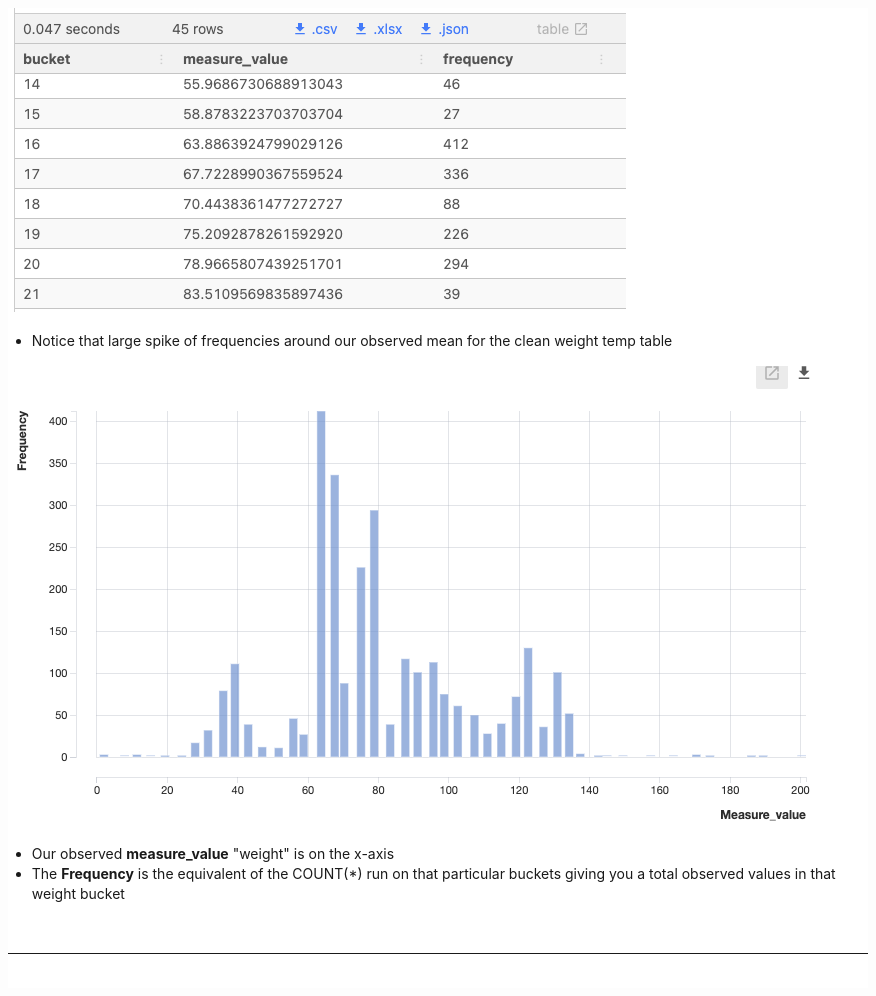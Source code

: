 ![Hist Table Building](Png/buckets_hist.png "Buckets Mean Frequency")
* Notice that large spike of frequencies around our observed mean for the clean weight temp table

![His Bins](Png/HistBins.png "Histogram Bins")
* Our observed **measure_value** "weight" is on the x-axis
* The **Frequency** is the equivalent of the COUNT(*) run on that particular buckets giving you a total observed values in that weight bucket

<br>

___

<br>
